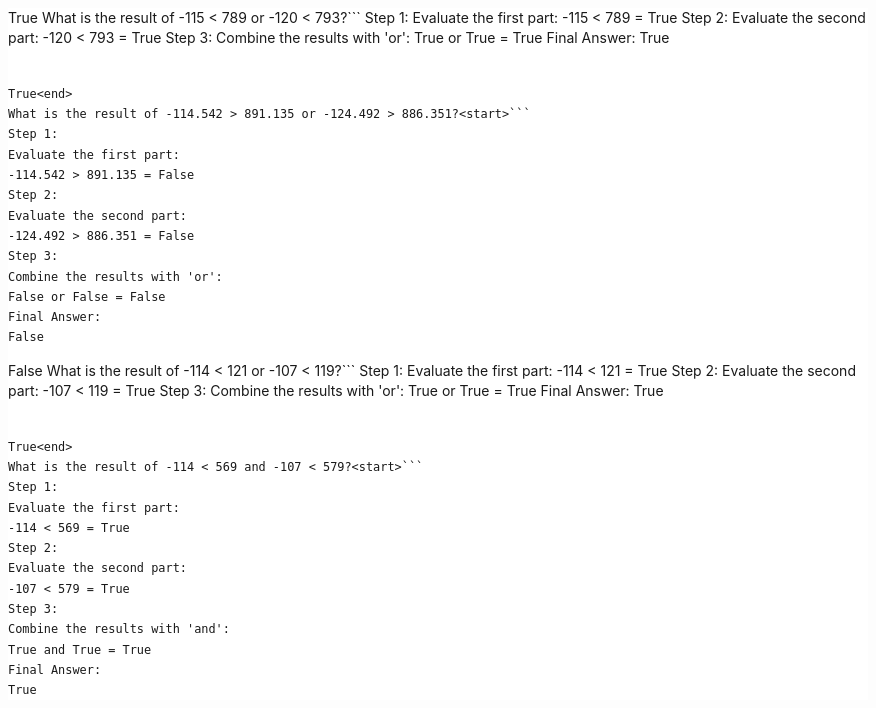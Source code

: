 True<end>
What is the result of -115 < 789 or -120 < 793?<start>```
Step 1:
Evaluate the first part:
-115 < 789 = True
Step 2:
Evaluate the second part:
-120 < 793 = True
Step 3:
Combine the results with 'or':
True or True = True
Final Answer:
True
```

True<end>
What is the result of -114.542 > 891.135 or -124.492 > 886.351?<start>```
Step 1:
Evaluate the first part:
-114.542 > 891.135 = False
Step 2:
Evaluate the second part:
-124.492 > 886.351 = False
Step 3:
Combine the results with 'or':
False or False = False
Final Answer:
False
```

False<end>
What is the result of -114 < 121 or -107 < 119?<start>```
Step 1:
Evaluate the first part:
-114 < 121 = True
Step 2:
Evaluate the second part:
-107 < 119 = True
Step 3:
Combine the results with 'or':
True or True = True
Final Answer:
True
```

True<end>
What is the result of -114 < 569 and -107 < 579?<start>```
Step 1:
Evaluate the first part:
-114 < 569 = True
Step 2:
Evaluate the second part:
-107 < 579 = True
Step 3:
Combine the results with 'and':
True and True = True
Final Answer:
True
```
